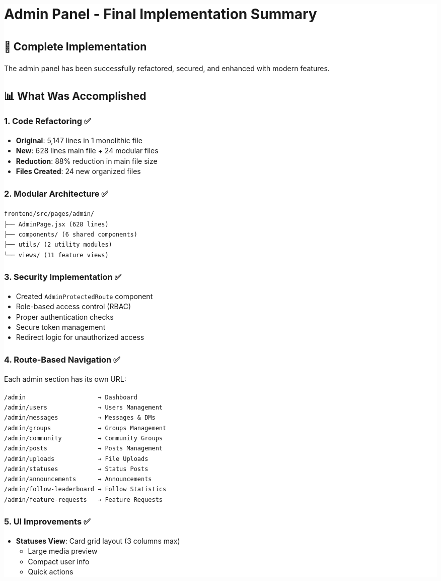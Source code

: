 # Admin Panel - Final Implementation Summary

## 🎉 Complete Implementation

The admin panel has been successfully refactored, secured, and enhanced with modern features.

## 📊 What Was Accomplished

### 1. Code Refactoring ✅
- **Original**: 5,147 lines in 1 monolithic file
- **New**: 628 lines main file + 24 modular files
- **Reduction**: 88% reduction in main file size
- **Files Created**: 24 new organized files

### 2. Modular Architecture ✅
```
frontend/src/pages/admin/
├── AdminPage.jsx (628 lines)
├── components/ (6 shared components)
├── utils/ (2 utility modules)
└── views/ (11 feature views)
```

### 3. Security Implementation ✅
- Created `AdminProtectedRoute` component
- Role-based access control (RBAC)
- Proper authentication checks
- Secure token management
- Redirect logic for unauthorized access

### 4. Route-Based Navigation ✅
Each admin section has its own URL:
```
/admin                    → Dashboard
/admin/users              → Users Management
/admin/messages           → Messages & DMs
/admin/groups             → Groups Management
/admin/community          → Community Groups
/admin/posts              → Posts Management
/admin/uploads            → File Uploads
/admin/statuses           → Status Posts
/admin/announcements      → Announcements
/admin/follow-leaderboard → Follow Statistics
/admin/feature-requests   → Feature Requests
```

### 5. UI Improvements ✅
- **Statuses View**: Card grid layout (3 columns max)
  - Large media preview
  - Compact user info
  - Quick actions
  